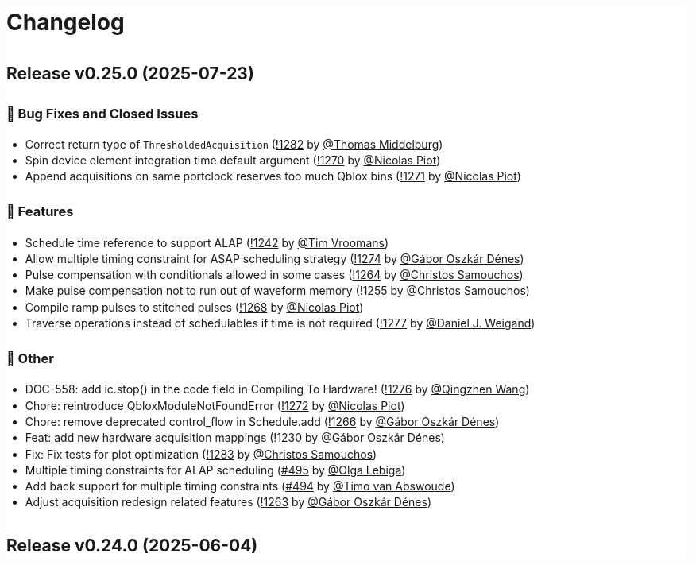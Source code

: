 # Changelog

## Release v0.25.0 (2025-07-23)

### 🐛 Bug Fixes and Closed Issues
- Correct return type of `ThresholdedAcquisition` ([!1282](https://gitlab.com/quantify-os/quantify-scheduler/-/merge_requests/1282) by [@Thomas Middelburg](https://gitlab.com/ThomasMiddelburg))
- Spin device element integration time default argument ([!1270](https://gitlab.com/quantify-os/quantify-scheduler/-/merge_requests/1270) by [@Nicolas Piot](https://gitlab.com/npiot))
- Append acquisitions on same portclock reserves too much Qblox bins ([!1271](https://gitlab.com/quantify-os/quantify-scheduler/-/merge_requests/1271) by [@Nicolas Piot](https://gitlab.com/npiot))

### 🚀 Features
- Schedule time reference to support ALAP ([!1242](https://gitlab.com/quantify-os/quantify-scheduler/-/merge_requests/1242) by [@Tim Vroomans](https://gitlab.com/TimVroomans))
- Allow multiple timing constraint for ASAP scheduling strategy ([!1274](https://gitlab.com/quantify-os/quantify-scheduler/-/merge_requests/1274) by [@Gábor Oszkár Dénes](https://gitlab.com/gdenes))
- Pulse compensation with conditionals allowed in some cases ([!1264](https://gitlab.com/quantify-os/quantify-scheduler/-/merge_requests/1264) by [@Christos Samouchos](https://gitlab.com/christos.samouchos))
- Make pulse compensation not to run out of waveform memory ([!1255](https://gitlab.com/quantify-os/quantify-scheduler/-/merge_requests/1255) by [@Christos Samouchos](https://gitlab.com/christos.samouchos))
- Compile ramp pulses to stitched pulses ([!1268](https://gitlab.com/quantify-os/quantify-scheduler/-/merge_requests/1268) by [@Nicolas Piot](https://gitlab.com/npiot))
- Traverse operations instead of schedulables if time is not required ([!1277](https://gitlab.com/quantify-os/quantify-scheduler/-/merge_requests/1277) by [@Daniel J. Weigand](https://gitlab.com/djweigand))

### 🔧 Other
- DOC-558: add ic.stop() in the code field in Compiling To Hardware! ([!1276](https://gitlab.com/quantify-os/quantify-scheduler/-/merge_requests/1276) by [@Qingzhen Wang](https://gitlab.com/qwang7))
- Chore: reintroduce QbloxModuleNotFoundError ([!1272](https://gitlab.com/quantify-os/quantify-scheduler/-/merge_requests/1272) by [@Nicolas Piot](https://gitlab.com/npiot))
- Chore: remove deprecated control_flow in Schedule.add ([!1266](https://gitlab.com/quantify-os/quantify-scheduler/-/merge_requests/1266) by [@Gábor Oszkár Dénes](https://gitlab.com/gdenes))
- Feat: add new hardware acquisition mappings ([!1230](https://gitlab.com/quantify-os/quantify-scheduler/-/merge_requests/1230) by [@Gábor Oszkár Dénes](https://gitlab.com/gdenes))
- Fix: Fix tests for plot optimization ([!1283](https://gitlab.com/quantify-os/quantify-scheduler/-/merge_requests/1283) by [@Christos Samouchos](https://gitlab.com/christos.samouchos))
- Multiple timing constraints for ALAP scheduling ([#495](https://gitlab.com/quantify-os/quantify-scheduler/-/issues/495) by [@Olga Lebiga](https://gitlab.com/olebiga))
- Add back support for multiple timing constraints ([#494](https://gitlab.com/quantify-os/quantify-scheduler/-/issues/494) by [@Timo van Abswoude](https://gitlab.com/Timo_van_Abswoude))
- Adjust acquisition redesign related features ([!1263](https://gitlab.com/quantify-os/quantify-scheduler/-/merge_requests/1263) by [@Gábor Oszkár Dénes](https://gitlab.com/gdenes))


## Release v0.24.0 (2025-06-04)
